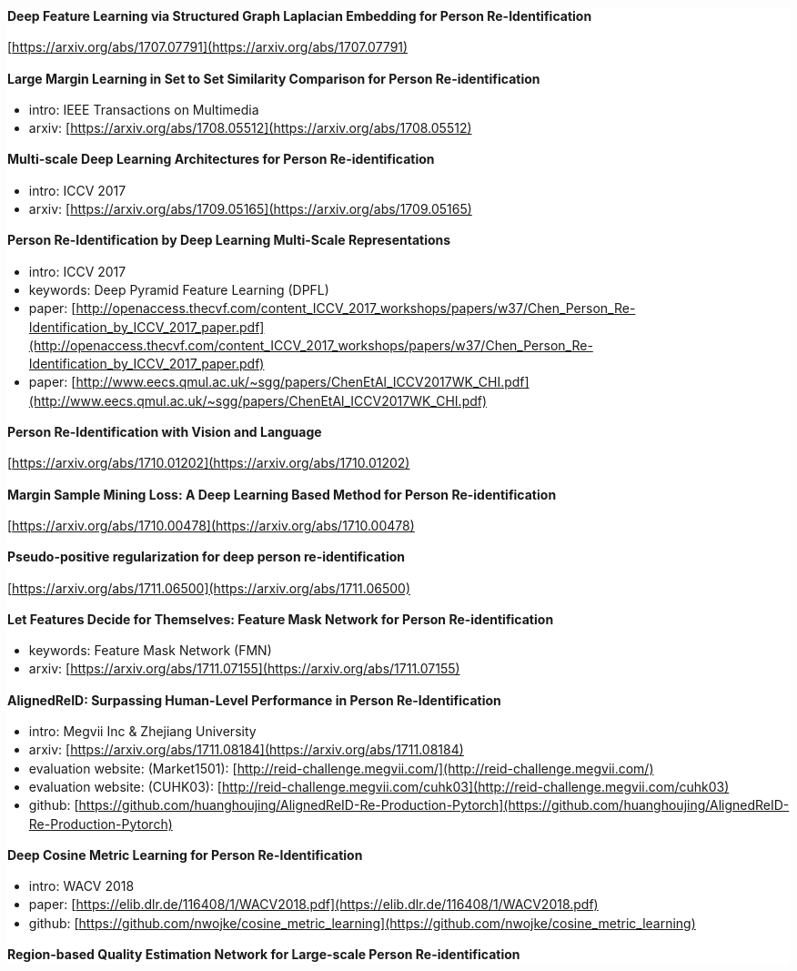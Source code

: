 **Deep Feature Learning via Structured Graph Laplacian Embedding for Person Re-Identification**

[https://arxiv.org/abs/1707.07791](https://arxiv.org/abs/1707.07791)

**Large Margin Learning in Set to Set Similarity Comparison for Person Re-identification**

- intro: IEEE Transactions on Multimedia
- arxiv: [https://arxiv.org/abs/1708.05512](https://arxiv.org/abs/1708.05512)

**Multi-scale Deep Learning Architectures for Person Re-identification**

- intro: ICCV 2017
- arxiv: [https://arxiv.org/abs/1709.05165](https://arxiv.org/abs/1709.05165)

**Person Re-Identification by Deep Learning Multi-Scale Representations**

- intro: ICCV 2017
- keywords: Deep Pyramid Feature Learning (DPFL)
- paper: [http://openaccess.thecvf.com/content_ICCV_2017_workshops/papers/w37/Chen_Person_Re-Identification_by_ICCV_2017_paper.pdf](http://openaccess.thecvf.com/content_ICCV_2017_workshops/papers/w37/Chen_Person_Re-Identification_by_ICCV_2017_paper.pdf)
- paper: [http://www.eecs.qmul.ac.uk/~sgg/papers/ChenEtAl_ICCV2017WK_CHI.pdf](http://www.eecs.qmul.ac.uk/~sgg/papers/ChenEtAl_ICCV2017WK_CHI.pdf)

**Person Re-Identification with Vision and Language**

[https://arxiv.org/abs/1710.01202](https://arxiv.org/abs/1710.01202)

**Margin Sample Mining Loss: A Deep Learning Based Method for Person Re-identification**

[https://arxiv.org/abs/1710.00478](https://arxiv.org/abs/1710.00478)

**Pseudo-positive regularization for deep person re-identification**

[https://arxiv.org/abs/1711.06500](https://arxiv.org/abs/1711.06500)

**Let Features Decide for Themselves: Feature Mask Network for Person Re-identification**

- keywords: Feature Mask Network (FMN)
- arxiv: [https://arxiv.org/abs/1711.07155](https://arxiv.org/abs/1711.07155)

**AlignedReID: Surpassing Human-Level Performance in Person Re-Identification**

- intro: Megvii Inc & Zhejiang University
- arxiv: [https://arxiv.org/abs/1711.08184](https://arxiv.org/abs/1711.08184)
- evaluation website: (Market1501): [http://reid-challenge.megvii.com/](http://reid-challenge.megvii.com/)
- evaluation website: (CUHK03): [http://reid-challenge.megvii.com/cuhk03](http://reid-challenge.megvii.com/cuhk03)
- github: [https://github.com/huanghoujing/AlignedReID-Re-Production-Pytorch](https://github.com/huanghoujing/AlignedReID-Re-Production-Pytorch)

**Deep Cosine Metric Learning for Person Re-Identification**

- intro: WACV 2018
- paper: [https://elib.dlr.de/116408/1/WACV2018.pdf](https://elib.dlr.de/116408/1/WACV2018.pdf)
- github: [https://github.com/nwojke/cosine_metric_learning](https://github.com/nwojke/cosine_metric_learning)

**Region-based Quality Estimation Network for Large-scale Person Re-identification**

